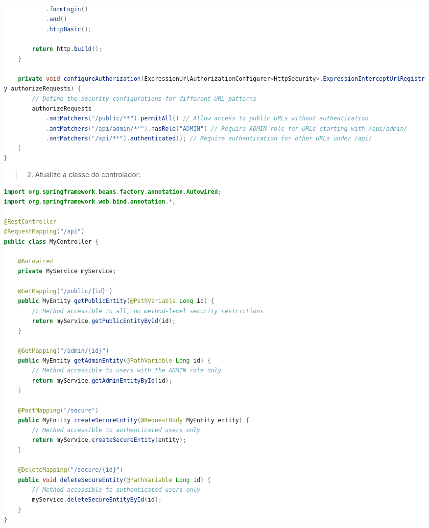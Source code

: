 ```java
            .formLogin()
            .and()
            .httpBasic();

        return http.build();
    }

    private void configureAuthorization(ExpressionUrlAuthorizationConfigurer<HttpSecurity>.ExpressionInterceptUrlRegistry authorizeRequests) {
        // Define the security configurations for different URL patterns
        authorizeRequests
            .antMatchers("/public/**").permitAll() // Allow access to public URLs without authentication
            .antMatchers("/api/admin/**").hasRole("ADMIN") // Require ADMIN role for URLs starting with /api/admin/
            .antMatchers("/api/**").authenticated(); // Require authentication for other URLs under /api/
    }
}
```

> 2. Atualize a classe do controlador:

```java
import org.springframework.beans.factory.annotation.Autowired;
import org.springframework.web.bind.annotation.*;

@RestController
@RequestMapping("/api")
public class MyController {

    @Autowired
    private MyService myService;

    @GetMapping("/public/{id}")
    public MyEntity getPublicEntity(@PathVariable Long id) {
        // Method accessible to all, no method-level security restrictions
        return myService.getPublicEntityById(id);
    }

    @GetMapping("/admin/{id}")
    public MyEntity getAdminEntity(@PathVariable Long id) {
        // Method accessible to users with the ADMIN role only
        return myService.getAdminEntityById(id);
    }

    @PostMapping("/secure")
    public MyEntity createSecureEntity(@RequestBody MyEntity entity) {
        // Method accessible to authenticated users only
        return myService.createSecureEntity(entity);
    }

    @DeleteMapping("/secure/{id}")
    public void deleteSecureEntity(@PathVariable Long id) {
        // Method accessible to authenticated users only
        myService.deleteSecureEntityById(id);
    }
}
```
